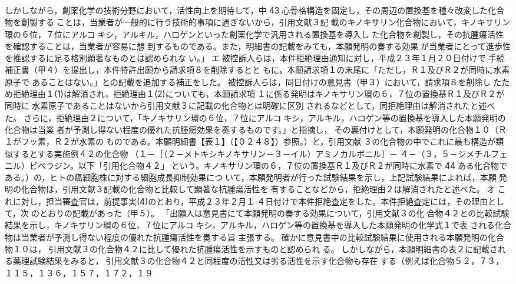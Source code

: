 しかしながら，創薬化学の技術分野において，活性向上を期待して，中
 43 
心骨格構造を固定し，その周辺の置換基を種々改変した化合物を創製する
ことは，当業者が一般的に行う技術的事項に過ぎないから，引用文献３記
載のキノキサリン化合物において，キノキサリン環の６位，７位にアルコ
キシ，アルキル，ハロゲンといった創薬化学で汎用される置換基を導入し
た化合物を創製し，その抗腫瘍活性を確認することは，当業者が容易に想
到するものである。また，明細書の記載をみても，本願発明の奏する効果
が当業者にとって進歩性を推認するに足る格別顕著なものとは認められな
い。」 
エ 被控訴人らは，本件拒絶理由通知に対し，平成２３年１月２０日付けで
手続補正書（甲４）を提出し，本件特許出願から請求項８を削除するとと
もに，本願請求項１の末尾に「ただし，Ｒ１及びＲ２が同時に水素原子で
あることはない。」との記載を追加する補正をした。 
  被控訴人らは，同日付けの意見書（甲３）において，請求項８を削除し
たため拒絶理由１(1)は解消され，拒絶理由１(2)についても，本願請求項
１に係る発明はキノキサリン環の６，７位の置換基Ｒ１及びＲ２が同時に
水素原子であることはないから引用文献３に記載の化合物とは明確に区別
されるなどとして，同拒絶理由は解消されたと述べた。 
  さらに，拒絶理由２について，「キノキサリン環の６位，７位にアルコ
キシ，アルキル，ハロゲン等の置換基を導入した本願発明の化合物は当業
者が予測し得ない程度の優れた抗腫瘍効果を奏するものです。」と指摘し，
その裏付けとして，本願発明の化合物１０（Ｒ１がフッ素，Ｒ２が水素の
ものである。本願明細書【表１】（【０２４８】）参照。）と，引用文献
３の化合物の中でこれに最も構造が類似するとする実施例４２の化合物
（１－［（２－メトキシキノキサリン－３－イル）アミノカルボニル］－
４－（３，５－ジメチルフェニル）ピペラジン。以下「引用化合物４２」
という。キノキサリン環の６，７位の置換基Ｒ１及びＲ２が同時に水素で
 44 
ある化合物である。）の，ヒトの癌細胞株に対する細胞成長抑制効果につ
いて，本願発明者が行った試験結果を示し，上記試験結果によれば，本願
発明の化合物は，引用文献３記載の化合物と比較して顕著な抗腫瘍活性を
有することなどから，拒絶理由２は解消されたと述べた。 
オ これに対し，担当審査官は，前提事実(4)のとおり，平成２３年２月１
４日付けで本件拒絶査定をした。本件拒絶査定には，その理由として，次
のとおりの記載があった（甲５）。 
 「出願人は意見書にて本願発明の奏する効果について，引用文献３の化
合物４２との比較試験結果を示し，キノキサリン環の６位，７位にアルコ
キシ，アルキル，ハロゲン等の置換基を導入した本願発明の化学式１で表
される化合物は当業者が予測し得ない程度の優れた抗腫瘍活性を奏する旨
主張する。 
 確かに意見書中の比較試験結果に使用される本願発明の化合物１０は，
引用文献３の化合物４２に比して優れた抗腫瘍活性を示すものと認められ
る。 
 しかしながら，本願明細書の表２に記載される薬理試験結果をみると，
引用文献３の化合物４２と同程度の活性又は劣る活性を示す化合物も存在
する（例えば化合物５２，７３，１１５，１３６，１５７，１７２，１９
